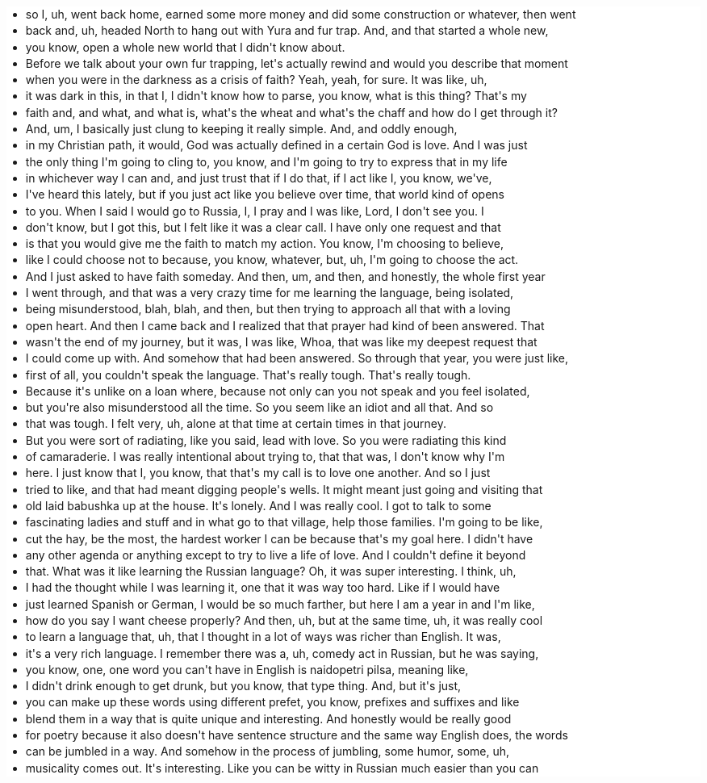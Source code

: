 *  so I, uh, went back home, earned some more money and did some construction or whatever, then went
*  back and, uh, headed North to hang out with Yura and fur trap. And, and that started a whole new,
*  you know, open a whole new world that I didn't know about.
*  Before we talk about your own fur trapping, let's actually rewind and would you describe that moment
*  when you were in the darkness as a crisis of faith? Yeah, yeah, for sure. It was like, uh,
*  it was dark in this, in that I, I didn't know how to parse, you know, what is this thing? That's my
*  faith and, and what, and what is, what's the wheat and what's the chaff and how do I get through it?
*  And, um, I basically just clung to keeping it really simple. And, and oddly enough,
*  in my Christian path, it would, God was actually defined in a certain God is love. And I was just
*  the only thing I'm going to cling to, you know, and I'm going to try to express that in my life
*  in whichever way I can and, and just trust that if I do that, if I act like I, you know, we've,
*  I've heard this lately, but if you just act like you believe over time, that world kind of opens
*  to you. When I said I would go to Russia, I, I pray and I was like, Lord, I don't see you. I
*  don't know, but I got this, but I felt like it was a clear call. I have only one request and that
*  is that you would give me the faith to match my action. You know, I'm choosing to believe,
*  like I could choose not to because, you know, whatever, but, uh, I'm going to choose the act.
*  And I just asked to have faith someday. And then, um, and then, and honestly, the whole first year
*  I went through, and that was a very crazy time for me learning the language, being isolated,
*  being misunderstood, blah, blah, and then, but then trying to approach all that with a loving
*  open heart. And then I came back and I realized that that prayer had kind of been answered. That
*  wasn't the end of my journey, but it was, I was like, Whoa, that was like my deepest request that
*  I could come up with. And somehow that had been answered. So through that year, you were just like,
*  first of all, you couldn't speak the language. That's really tough. That's really tough.
*  Because it's unlike on a loan where, because not only can you not speak and you feel isolated,
*  but you're also misunderstood all the time. So you seem like an idiot and all that. And so
*  that was tough. I felt very, uh, alone at that time at certain times in that journey.
*  But you were sort of radiating, like you said, lead with love. So you were radiating this kind
*  of camaraderie. I was really intentional about trying to, that that was, I don't know why I'm
*  here. I just know that I, you know, that that's my call is to love one another. And so I just
*  tried to like, and that had meant digging people's wells. It might meant just going and visiting that
*  old laid babushka up at the house. It's lonely. And I was really cool. I got to talk to some
*  fascinating ladies and stuff and in what go to that village, help those families. I'm going to be like,
*  cut the hay, be the most, the hardest worker I can be because that's my goal here. I didn't have
*  any other agenda or anything except to try to live a life of love. And I couldn't define it beyond
*  that. What was it like learning the Russian language? Oh, it was super interesting. I think, uh,
*  I had the thought while I was learning it, one that it was way too hard. Like if I would have
*  just learned Spanish or German, I would be so much farther, but here I am a year in and I'm like,
*  how do you say I want cheese properly? And then, uh, but at the same time, uh, it was really cool
*  to learn a language that, uh, that I thought in a lot of ways was richer than English. It was,
*  it's a very rich language. I remember there was a, uh, comedy act in Russian, but he was saying,
*  you know, one, one word you can't have in English is naidopetri pilsa, meaning like,
*  I didn't drink enough to get drunk, but you know, that type thing. And, but it's just,
*  you can make up these words using different prefet, you know, prefixes and suffixes and like
*  blend them in a way that is quite unique and interesting. And honestly would be really good
*  for poetry because it also doesn't have sentence structure and the same way English does, the words
*  can be jumbled in a way. And somehow in the process of jumbling, some humor, some, uh,
*  musicality comes out. It's interesting. Like you can be witty in Russian much easier than you can